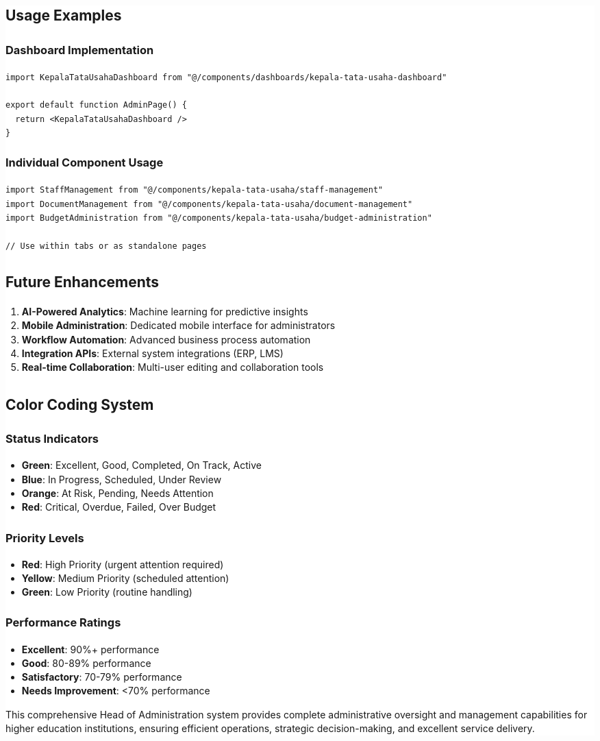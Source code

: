 ## Usage Examples

### Dashboard Implementation
```tsx
import KepalaTataUsahaDashboard from "@/components/dashboards/kepala-tata-usaha-dashboard"

export default function AdminPage() {
  return <KepalaTataUsahaDashboard />
}
```

### Individual Component Usage
```tsx
import StaffManagement from "@/components/kepala-tata-usaha/staff-management"
import DocumentManagement from "@/components/kepala-tata-usaha/document-management"
import BudgetAdministration from "@/components/kepala-tata-usaha/budget-administration"

// Use within tabs or as standalone pages
```

## Future Enhancements

1. **AI-Powered Analytics**: Machine learning for predictive insights
2. **Mobile Administration**: Dedicated mobile interface for administrators
3. **Workflow Automation**: Advanced business process automation
4. **Integration APIs**: External system integrations (ERP, LMS)
5. **Real-time Collaboration**: Multi-user editing and collaboration tools

## Color Coding System

### Status Indicators
- **Green**: Excellent, Good, Completed, On Track, Active
- **Blue**: In Progress, Scheduled, Under Review
- **Orange**: At Risk, Pending, Needs Attention
- **Red**: Critical, Overdue, Failed, Over Budget

### Priority Levels
- **Red**: High Priority (urgent attention required)
- **Yellow**: Medium Priority (scheduled attention)
- **Green**: Low Priority (routine handling)

### Performance Ratings
- **Excellent**: 90%+ performance
- **Good**: 80-89% performance
- **Satisfactory**: 70-79% performance
- **Needs Improvement**: <70% performance

This comprehensive Head of Administration system provides complete administrative oversight and management capabilities for higher education institutions, ensuring efficient operations, strategic decision-making, and excellent service delivery.
